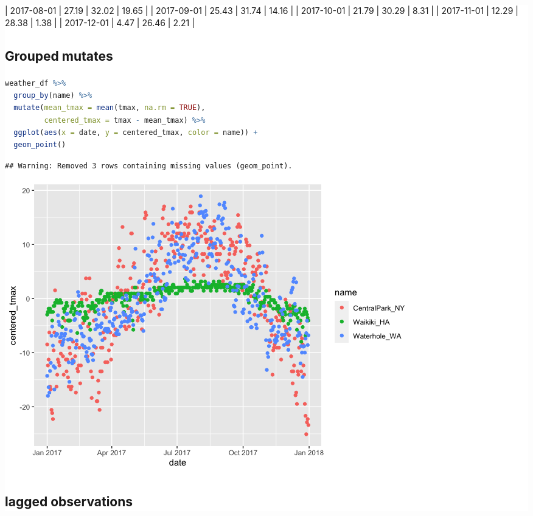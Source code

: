 | 2017-08-01 |          27.19 |      32.02 |        19.65 |
| 2017-09-01 |          25.43 |      31.74 |        14.16 |
| 2017-10-01 |          21.79 |      30.29 |         8.31 |
| 2017-11-01 |          12.29 |      28.38 |         1.38 |
| 2017-12-01 |           4.47 |      26.46 |         2.21 |

## Grouped mutates

``` r
weather_df %>%
  group_by(name) %>%
  mutate(mean_tmax = mean(tmax, na.rm = TRUE),
         centered_tmax = tmax - mean_tmax) %>%
  ggplot(aes(x = date, y = centered_tmax, color = name)) + 
  geom_point()
```

    ## Warning: Removed 3 rows containing missing values (geom_point).

![](eda_files/figure-gfm/unnamed-chunk-13-1.png)

## lagged observations
